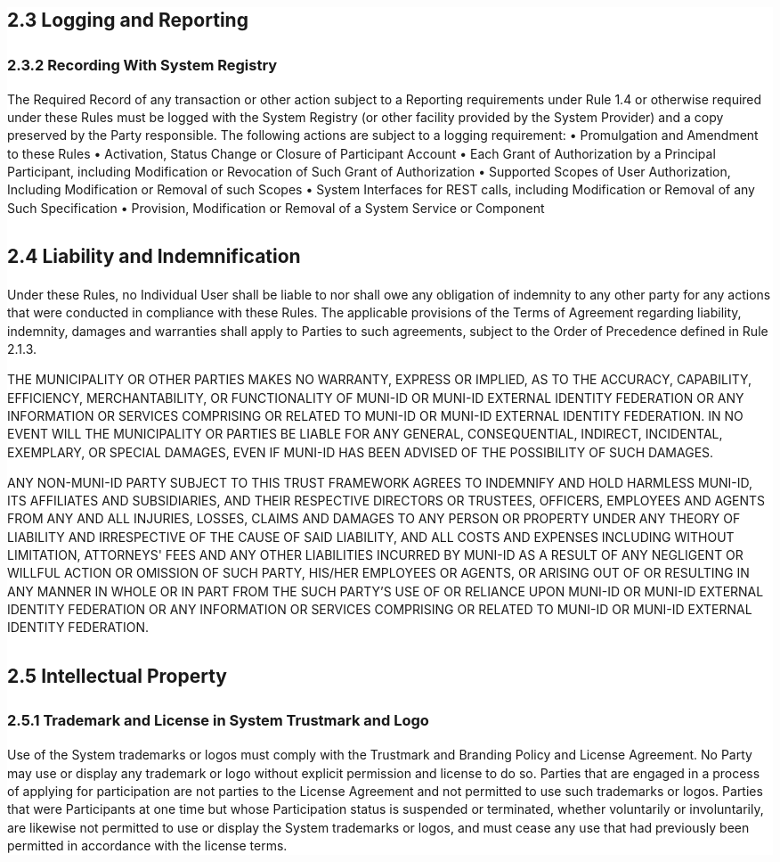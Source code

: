## 2.3 Logging and Reporting

### 2.3.2 Recording With System Registry

The Required Record of any transaction or other action subject to a Reporting requirements under Rule 1.4 or otherwise required under these Rules must be logged with the System Registry (or other facility provided by the System Provider) and a copy preserved by the Party responsible. The following actions are subject to a logging requirement: • Promulgation and Amendment to these Rules • Activation, Status Change or Closure of Participant Account • Each Grant of Authorization by a Principal Participant, including Modification or Revocation of Such Grant of Authorization • Supported Scopes of User Authorization, Including Modification or Removal of such Scopes • System Interfaces for REST calls, including Modification or Removal of any Such Specification • Provision, Modification or Removal of a System Service or Component

## 2.4 Liability and Indemnification

Under these Rules, no Individual User shall be liable to nor shall owe any obligation of indemnity to any other party for any actions that were conducted in compliance with these Rules. The applicable provisions of the Terms of Agreement regarding liability, indemnity, damages and warranties shall apply to Parties to such agreements, subject to the Order of Precedence defined in Rule 2.1.3.

THE MUNICIPALITY OR OTHER PARTIES MAKES NO WARRANTY, EXPRESS OR IMPLIED, AS TO THE ACCURACY, CAPABILITY, EFFICIENCY, MERCHANTABILITY, OR FUNCTIONALITY OF MUNI-ID OR MUNI-ID EXTERNAL IDENTITY FEDERATION OR ANY INFORMATION OR SERVICES COMPRISING OR RELATED TO MUNI-ID OR MUNI-ID EXTERNAL IDENTITY FEDERATION. IN NO EVENT WILL THE MUNICIPALITY OR PARTIES BE LIABLE FOR ANY GENERAL, CONSEQUENTIAL, INDIRECT, INCIDENTAL, EXEMPLARY, OR SPECIAL DAMAGES, EVEN IF MUNI-ID HAS BEEN ADVISED OF THE POSSIBILITY OF SUCH DAMAGES.

ANY NON-MUNI-ID PARTY SUBJECT TO THIS TRUST FRAMEWORK AGREES TO INDEMNIFY AND HOLD HARMLESS MUNI-ID, ITS AFFILIATES AND SUBSIDIARIES, AND THEIR RESPECTIVE DIRECTORS OR TRUSTEES, OFFICERS, EMPLOYEES AND AGENTS FROM ANY AND ALL INJURIES, LOSSES, CLAIMS AND DAMAGES TO ANY PERSON OR PROPERTY UNDER ANY THEORY OF LIABILITY AND IRRESPECTIVE OF THE CAUSE OF SAID LIABILITY, AND ALL COSTS AND EXPENSES INCLUDING WITHOUT LIMITATION, ATTORNEYS' FEES AND ANY OTHER LIABILITIES INCURRED BY MUNI-ID AS A RESULT OF ANY NEGLIGENT OR WILLFUL ACTION OR OMISSION OF SUCH PARTY, HIS/HER EMPLOYEES OR AGENTS, OR ARISING OUT OF OR RESULTING IN ANY MANNER IN WHOLE OR IN PART FROM THE SUCH PARTY’S USE OF OR RELIANCE UPON MUNI-ID OR MUNI-ID EXTERNAL IDENTITY FEDERATION OR ANY INFORMATION OR SERVICES COMPRISING OR RELATED TO MUNI-ID OR MUNI-ID EXTERNAL IDENTITY FEDERATION.

## 2.5 Intellectual Property

### 2.5.1 Trademark and License in System Trustmark and Logo

Use of the System trademarks or logos must comply with the Trustmark and Branding Policy and License Agreement. No Party may use or display any trademark or logo without explicit permission and license to do so. Parties that are engaged in a process of applying for participation are not parties to the License Agreement and not permitted to use such trademarks or logos. Parties that were Participants at one time but whose Participation status is suspended or terminated, whether voluntarily or involuntarily, are likewise not permitted to use or display the System trademarks or logos, and must cease any use that had previously been permitted in accordance with the license terms.
